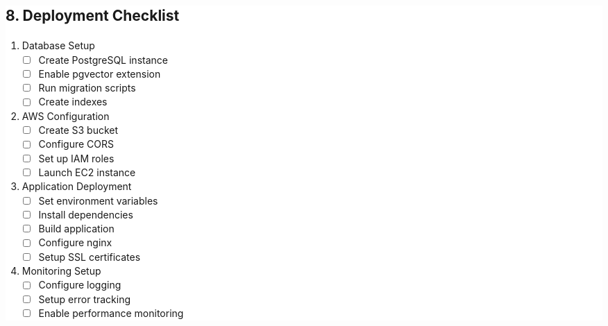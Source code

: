 ## 8. Deployment Checklist

1. Database Setup
   - [ ] Create PostgreSQL instance
   - [ ] Enable pgvector extension
   - [ ] Run migration scripts
   - [ ] Create indexes

2. AWS Configuration
   - [ ] Create S3 bucket
   - [ ] Configure CORS
   - [ ] Set up IAM roles
   - [ ] Launch EC2 instance

3. Application Deployment
   - [ ] Set environment variables
   - [ ] Install dependencies
   - [ ] Build application
   - [ ] Configure nginx
   - [ ] Setup SSL certificates

4. Monitoring Setup
   - [ ] Configure logging
   - [ ] Setup error tracking
   - [ ] Enable performance monitoring
